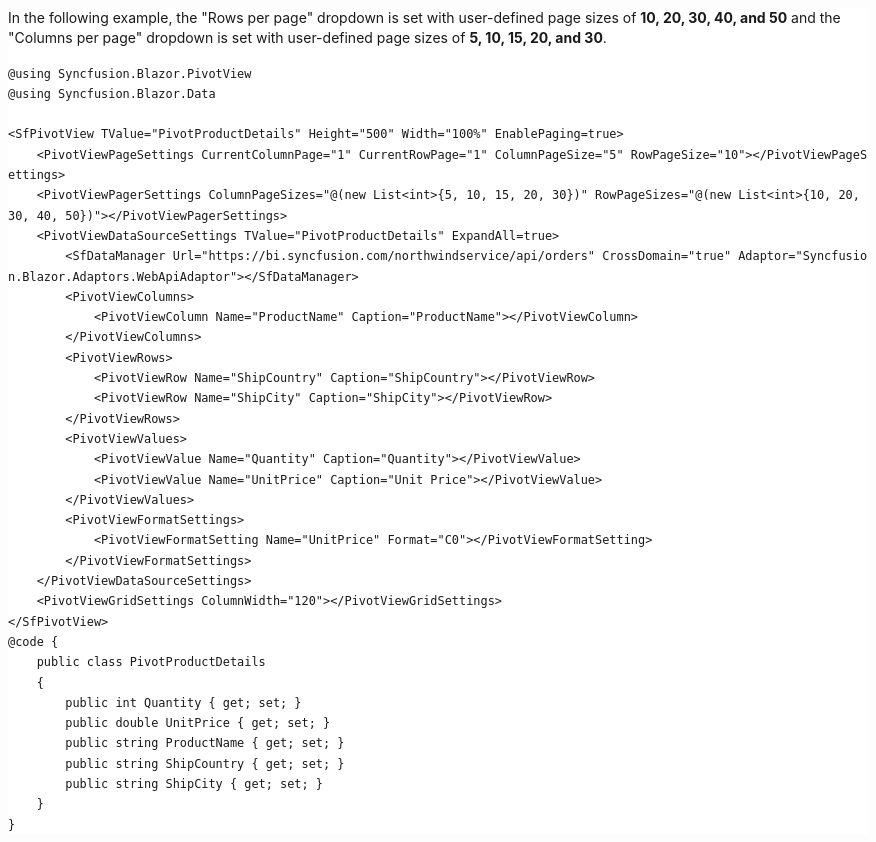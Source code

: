 In the following example, the "Rows per page" dropdown is set with user-defined page sizes of **10, 20, 30, 40, and 50** and the "Columns per page" dropdown is set with user-defined page sizes of **5, 10, 15, 20, and 30**.

```cshtml
@using Syncfusion.Blazor.PivotView
@using Syncfusion.Blazor.Data

<SfPivotView TValue="PivotProductDetails" Height="500" Width="100%" EnablePaging=true>
    <PivotViewPageSettings CurrentColumnPage="1" CurrentRowPage="1" ColumnPageSize="5" RowPageSize="10"></PivotViewPageSettings>
    <PivotViewPagerSettings ColumnPageSizes="@(new List<int>{5, 10, 15, 20, 30})" RowPageSizes="@(new List<int>{10, 20, 30, 40, 50})"></PivotViewPagerSettings>
    <PivotViewDataSourceSettings TValue="PivotProductDetails" ExpandAll=true>
        <SfDataManager Url="https://bi.syncfusion.com/northwindservice/api/orders" CrossDomain="true" Adaptor="Syncfusion.Blazor.Adaptors.WebApiAdaptor"></SfDataManager>
        <PivotViewColumns>
            <PivotViewColumn Name="ProductName" Caption="ProductName"></PivotViewColumn>
        </PivotViewColumns>
        <PivotViewRows>
            <PivotViewRow Name="ShipCountry" Caption="ShipCountry"></PivotViewRow>
            <PivotViewRow Name="ShipCity" Caption="ShipCity"></PivotViewRow>
        </PivotViewRows>
        <PivotViewValues>
            <PivotViewValue Name="Quantity" Caption="Quantity"></PivotViewValue>
            <PivotViewValue Name="UnitPrice" Caption="Unit Price"></PivotViewValue>
        </PivotViewValues>
        <PivotViewFormatSettings>
            <PivotViewFormatSetting Name="UnitPrice" Format="C0"></PivotViewFormatSetting>
        </PivotViewFormatSettings>
    </PivotViewDataSourceSettings>
    <PivotViewGridSettings ColumnWidth="120"></PivotViewGridSettings>
</SfPivotView>
@code {
    public class PivotProductDetails
    {
        public int Quantity { get; set; }
        public double UnitPrice { get; set; }
        public string ProductName { get; set; }
        public string ShipCountry { get; set; }
        public string ShipCity { get; set; }
    }
}

```
